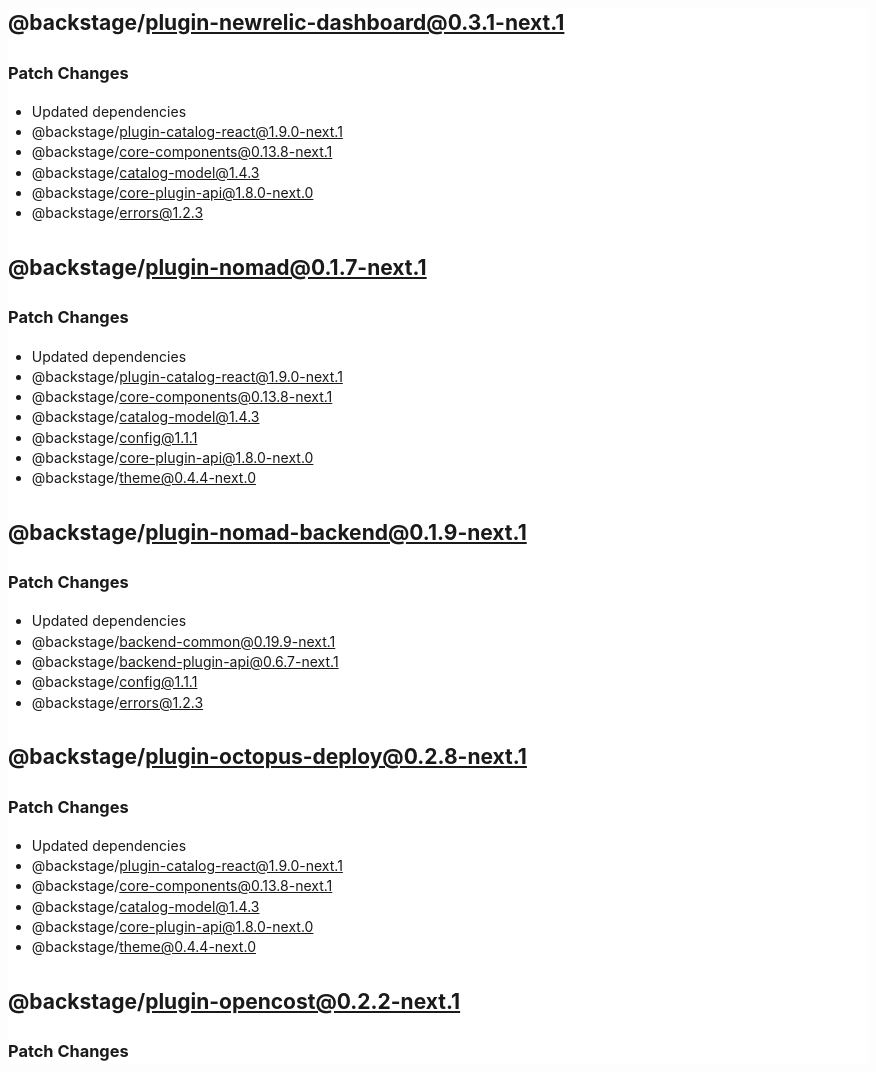 ## @backstage/plugin-newrelic-dashboard@0.3.1-next.1

### Patch Changes

- Updated dependencies
 - @backstage/plugin-catalog-react@1.9.0-next.1
 - @backstage/core-components@0.13.8-next.1
 - @backstage/catalog-model@1.4.3
 - @backstage/core-plugin-api@1.8.0-next.0
 - @backstage/errors@1.2.3

## @backstage/plugin-nomad@0.1.7-next.1

### Patch Changes

- Updated dependencies
 - @backstage/plugin-catalog-react@1.9.0-next.1
 - @backstage/core-components@0.13.8-next.1
 - @backstage/catalog-model@1.4.3
 - @backstage/config@1.1.1
 - @backstage/core-plugin-api@1.8.0-next.0
 - @backstage/theme@0.4.4-next.0

## @backstage/plugin-nomad-backend@0.1.9-next.1

### Patch Changes

- Updated dependencies
 - @backstage/backend-common@0.19.9-next.1
 - @backstage/backend-plugin-api@0.6.7-next.1
 - @backstage/config@1.1.1
 - @backstage/errors@1.2.3

## @backstage/plugin-octopus-deploy@0.2.8-next.1

### Patch Changes

- Updated dependencies
 - @backstage/plugin-catalog-react@1.9.0-next.1
 - @backstage/core-components@0.13.8-next.1
 - @backstage/catalog-model@1.4.3
 - @backstage/core-plugin-api@1.8.0-next.0
 - @backstage/theme@0.4.4-next.0

## @backstage/plugin-opencost@0.2.2-next.1

### Patch Changes
